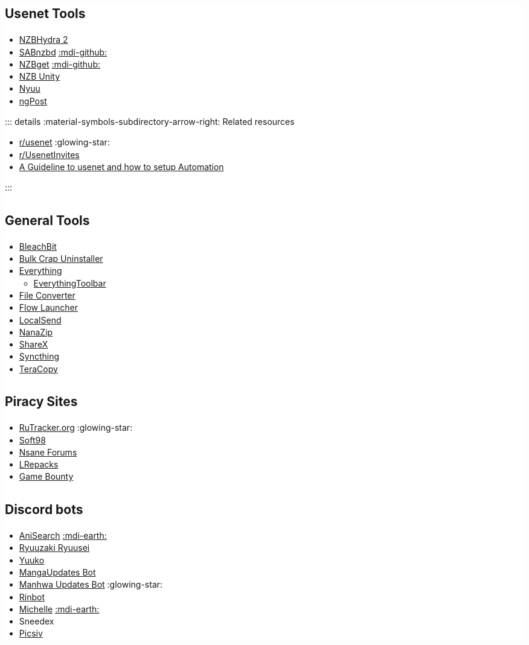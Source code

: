 
## Usenet Tools

- [NZBHydra 2](https://github.com/theotherp/nzbhydra2)
- [SABnzbd](https://sabnzbd.org/) [:mdi-github:](https://github.com/sabnzbd/sabnzbd)
- [NZBget](https://nzbget.com/) [:mdi-github:](https://github.com/nzbgetcom/nzbget)
- [NZB Unity](https://github.com/tumblfeed/nzbunity)
- [Nyuu](https://github.com/animetosho/Nyuu)
- [ngPost](https://github.com/mbruel/ngPost)

::: details :material-symbols-subdirectory-arrow-right: Related resources
- [r/usenet](https://old.reddit.com/r/usenet/) :glowing-star:
- [r/UsenetInvites](https://old.reddit.com/r/UsenetInvites/)
- [A Guideline to usenet and how to setup Automation](https://docs.google.com/document/d/1TwUrRj982WlWUhrxvMadq6gdH0mPW0CGtHsTOFWprCo/mobilebasic)

:::

## General Tools

- [BleachBit](https://www.bleachbit.org/)
- [Bulk Crap Uninstaller](https://www.bcuninstaller.com/)
- [Everything](https://www.voidtools.com/)
  - [EverythingToolbar](https://github.com/srwi/EverythingToolbar)
- [File Converter](https://file-converter.io/index.html)
- [Flow Launcher](https://www.flowlauncher.com/)
- [LocalSend](https://localsend.org/)
- [NanaZip](https://github.com/M2Team/NanaZip)
- [ShareX](https://getsharex.com/)
- [Syncthing](https://syncthing.net/)
- [TeraCopy](https://www.codesector.com/teracopy)


## Piracy Sites
- [RuTracker.org](https://rutracker.org/) :glowing-star:
- [Soft98](https://soft98.ir/)
- [Nsane Forums](https://nsaneforums.com/)
- [LRepacks](https://lrepacks.net/)
- [Game Bounty](https://gamebounty.world/)


## Discord bots

- [AniSearch](https://github.com/IchBinLeoon/anisearch-discord-bot) [:mdi-earth:](https://ichbinleoon.github.io/anisearch-discord-bot/#/)
- [Ryuuzaki Ryuusei](https://github.com/nattadasu/ryuuRyuusei)
- [Yuuko](https://github.com/YuuCorp/Yuuko)
- [MangaUpdates Bot](https://github.com/jckli/mangaupdates-bot)
- [Manhwa Updates Bot](https://github.com/MooshiMochi/ManhwaUpdatesBot) :glowing-star:
- [Rinbot](https://rinbot.moe/)
- [Michelle](https://github.com/JacenBoy/michelle) [:mdi-earth:](https://michelle.jacenboy.com/)
- Sneedex <Badge type="info" icon="i-ic-outline-discord" text="Invite" link="https://discord.com/oauth2/authorize?client_id=908762267913424897&permissions=139586751552&scope=applications.commands%20bot" />
- [Picsiv](https://github.com/jckli/picsiv)
